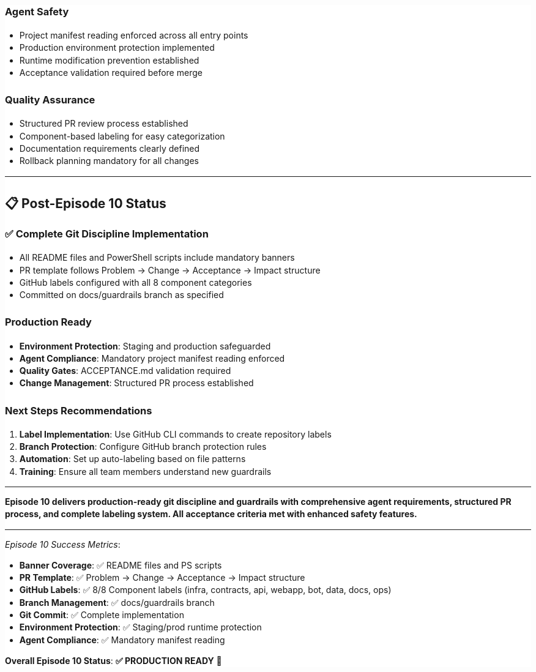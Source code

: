 ### Agent Safety
- Project manifest reading enforced across all entry points
- Production environment protection implemented
- Runtime modification prevention established
- Acceptance validation required before merge

### Quality Assurance
- Structured PR review process established
- Component-based labeling for easy categorization
- Documentation requirements clearly defined
- Rollback planning mandatory for all changes

---

## 📋 Post-Episode 10 Status

### ✅ Complete Git Discipline Implementation
- All README files and PowerShell scripts include mandatory banners
- PR template follows Problem → Change → Acceptance → Impact structure
- GitHub labels configured with all 8 component categories
- Committed on docs/guardrails branch as specified

### Production Ready
- **Environment Protection**: Staging and production safeguarded
- **Agent Compliance**: Mandatory project manifest reading enforced
- **Quality Gates**: ACCEPTANCE.md validation required
- **Change Management**: Structured PR process established

### Next Steps Recommendations
1. **Label Implementation**: Use GitHub CLI commands to create repository labels
2. **Branch Protection**: Configure GitHub branch protection rules
3. **Automation**: Set up auto-labeling based on file patterns
4. **Training**: Ensure all team members understand new guardrails

---

**Episode 10 delivers production-ready git discipline and guardrails with comprehensive agent requirements, structured PR process, and complete labeling system. All acceptance criteria met with enhanced safety features.**

---

*Episode 10 Success Metrics*:
- **Banner Coverage**: ✅ README files and PS scripts
- **PR Template**: ✅ Problem → Change → Acceptance → Impact structure
- **GitHub Labels**: ✅ 8/8 Component labels (infra, contracts, api, webapp, bot, data, docs, ops)
- **Branch Management**: ✅ docs/guardrails branch
- **Git Commit**: ✅ Complete implementation
- **Environment Protection**: ✅ Staging/prod runtime protection
- **Agent Compliance**: ✅ Mandatory manifest reading

**Overall Episode 10 Status**: **✅ PRODUCTION READY** 🚀